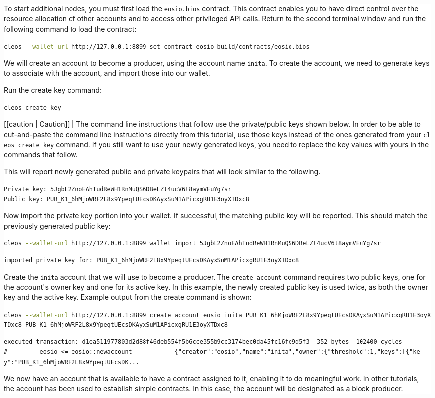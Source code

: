 To start additional nodes, you must first load the `eosio.bios` contract. This contract enables you to have direct control over the resource allocation of other accounts and to access other privileged API calls. Return to the second terminal window and run the following command to load the contract:

```sh
cleos --wallet-url http://127.0.0.1:8899 set contract eosio build/contracts/eosio.bios
```

We will create an account to become a producer, using the account name `inita`.  To create the account, we need to generate keys to associate with the account, and import those into our wallet.

Run the create key command:

```sh
cleos create key
```

[[caution | Caution]]
| The command line instructions that follow use the private/public keys shown below. In order to be able to cut-and-paste the command line instructions directly from this tutorial, use those keys instead of the ones generated from your `cleos create key` command. If you still want to use your newly generated keys, you need to replace the key values with yours in the commands that follow.

This will report newly generated public and private keypairs that will look similar to the following.

```console
Private key: 5JgbL2ZnoEAhTudReWH1RnMuQS6DBeLZt4ucV6t8aymVEuYg7sr
Public key: PUB_K1_6hMjoWRF2L8x9YpeqtUEcsDKAyxSuM1APicxgRU1E3oyXTDxc8
```

Now import the private key portion into your wallet. If successful, the matching public key will be reported. This should match the previously generated public key:

```sh
cleos --wallet-url http://127.0.0.1:8899 wallet import 5JgbL2ZnoEAhTudReWH1RnMuQS6DBeLZt4ucV6t8aymVEuYg7sr
```

```console
imported private key for: PUB_K1_6hMjoWRF2L8x9YpeqtUEcsDKAyxSuM1APicxgRU1E3oyXTDxc8
```

Create the `inita` account that we will use to become a producer. The `create account` command requires two public keys, one for the account's owner key and one for its active key.  In this example, the newly created public key is used twice, as both the owner key and the active key. Example output from the create command is shown:

```sh
cleos --wallet-url http://127.0.0.1:8899 create account eosio inita PUB_K1_6hMjoWRF2L8x9YpeqtUEcsDKAyxSuM1APicxgRU1E3oyXTDxc8 PUB_K1_6hMjoWRF2L8x9YpeqtUEcsDKAyxSuM1APicxgRU1E3oyXTDxc8
```

```console
executed transaction: d1ea511977803d2d88f46deb554f5b6cce355b9cc3174bec0da45fc16fe9d5f3  352 bytes  102400 cycles
#         eosio <= eosio::newaccount            {"creator":"eosio","name":"inita","owner":{"threshold":1,"keys":[{"key":"PUB_K1_6hMjoWRF2L8x9YpeqtUEcsDK...
```

We now have an account that is available to have a contract assigned to it, enabling it to do meaningful work. In other tutorials, the account has been used to establish simple contracts. In this case, the account will be designated as a block producer.


[//]: # (don't render for now)
[//]: # (The following commands assume that you are running this tutorial from the `eos\build` directory, from which you ran `./eosio_build.sh` to build the Antelope binaries.)